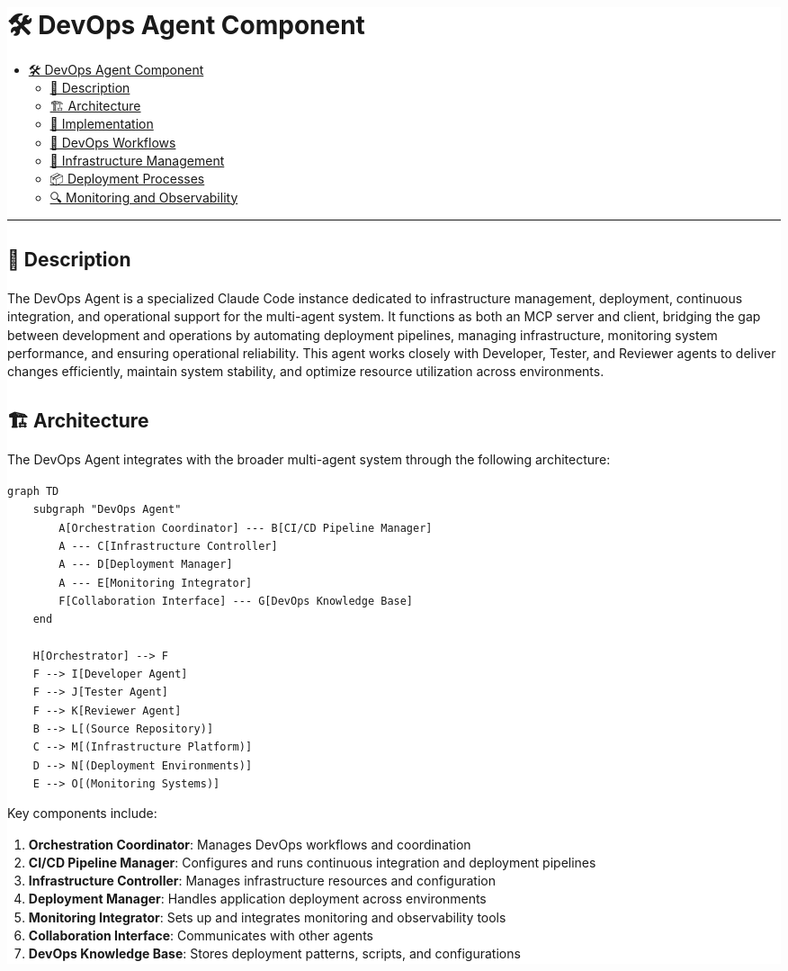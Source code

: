 # 🛠️ DevOps Agent Component


- [🛠️ DevOps Agent Component](#️-devops-agent-component)
  - [📖 Description](#-description)
  - [🏗️ Architecture](#️-architecture)
  - [🧰 Implementation](#-implementation)
  - [🔄 DevOps Workflows](#-devops-workflows)
  - [🔧 Infrastructure Management](#-infrastructure-management)
  - [📦 Deployment Processes](#-deployment-processes)
  - [🔍 Monitoring and Observability](#-monitoring-and-observability)

---

## 📖 Description

The DevOps Agent is a specialized Claude Code instance dedicated to infrastructure management, deployment, continuous integration, and operational support for the multi-agent system. It functions as both an MCP server and client, bridging the gap between development and operations by automating deployment pipelines, managing infrastructure, monitoring system performance, and ensuring operational reliability. This agent works closely with Developer, Tester, and Reviewer agents to deliver changes efficiently, maintain system stability, and optimize resource utilization across environments.

## 🏗️ Architecture

The DevOps Agent integrates with the broader multi-agent system through the following architecture:

```mermaid
graph TD
    subgraph "DevOps Agent"
        A[Orchestration Coordinator] --- B[CI/CD Pipeline Manager]
        A --- C[Infrastructure Controller]
        A --- D[Deployment Manager]
        A --- E[Monitoring Integrator]
        F[Collaboration Interface] --- G[DevOps Knowledge Base]
    end
    
    H[Orchestrator] --> F
    F --> I[Developer Agent]
    F --> J[Tester Agent]
    F --> K[Reviewer Agent]
    B --> L[(Source Repository)]
    C --> M[(Infrastructure Platform)]
    D --> N[(Deployment Environments)]
    E --> O[(Monitoring Systems)]
```

Key components include:

1. **Orchestration Coordinator**: Manages DevOps workflows and coordination
2. **CI/CD Pipeline Manager**: Configures and runs continuous integration and deployment pipelines
3. **Infrastructure Controller**: Manages infrastructure resources and configuration
4. **Deployment Manager**: Handles application deployment across environments
5. **Monitoring Integrator**: Sets up and integrates monitoring and observability tools
6. **Collaboration Interface**: Communicates with other agents
7. **DevOps Knowledge Base**: Stores deployment patterns, scripts, and configurations
